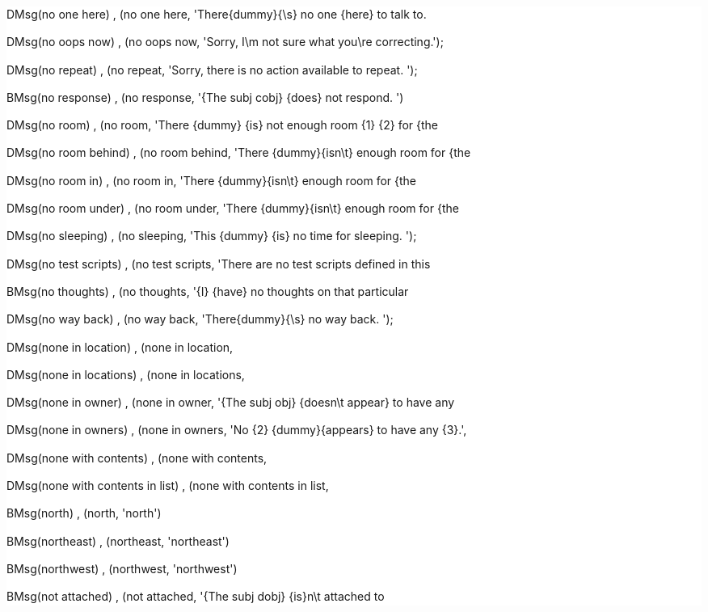 <span id="no one here">DMsg(no one here)</span> , (no one here,
'There{dummy}{\\s} no one {here} to talk to.

<span id="no oops now">DMsg(no oops now)</span> , (no oops now, 'Sorry,
I\\m not sure what you\\re correcting.');

<span id="no repeat">DMsg(no repeat)</span> , (no repeat, 'Sorry, there
is no action available to repeat. ');

<span id="no response">BMsg(no response)</span> , (no response, '{The
subj cobj} {does} not respond. ')

<span id="no room">DMsg(no room)</span> , (no room, 'There {dummy} {is}
not enough room {1} {2} for {the

<span id="no room behind">DMsg(no room behind)</span> , (no room behind,
'There {dummy}{isn\\t} enough room for {the

<span id="no room in">DMsg(no room in)</span> , (no room in, 'There
{dummy}{isn\\t} enough room for {the

<span id="no room under">DMsg(no room under)</span> , (no room under,
'There {dummy}{isn\\t} enough room for {the

<span id="no sleeping">DMsg(no sleeping)</span> , (no sleeping, 'This
{dummy} {is} no time for sleeping. ');

<span id="no test scripts">DMsg(no test scripts)</span> , (no test
scripts, 'There are no test scripts defined in this

<span id="no thoughts">BMsg(no thoughts)</span> , (no thoughts, '{I}
{have} no thoughts on that particular

<span id="no way back">DMsg(no way back)</span> , (no way back,
'There{dummy}{\\s} no way back. ');

<span id="none in location">DMsg(none in location)</span> , (none in
location,

<span id="none in locations">DMsg(none in locations)</span> , (none in
locations,

<span id="none in owner">DMsg(none in owner)</span> , (none in owner,
'{The subj obj} {doesn\\t appear} to have any

<span id="none in owners">DMsg(none in owners)</span> , (none in owners,
'No {2} {dummy}{appears} to have any {3}.',

<span id="none with contents">DMsg(none with contents)</span> , (none
with contents,

<span id="none with contents in list">DMsg(none with contents in
list)</span> , (none with contents in list,

<span id="north">BMsg(north)</span> , (north, 'north')

<span id="northeast">BMsg(northeast)</span> , (northeast, 'northeast')

<span id="northwest">BMsg(northwest)</span> , (northwest, 'northwest')

<span id="not attached">BMsg(not attached)</span> , (not attached, '{The
subj dobj} {is}n\\t attached to
